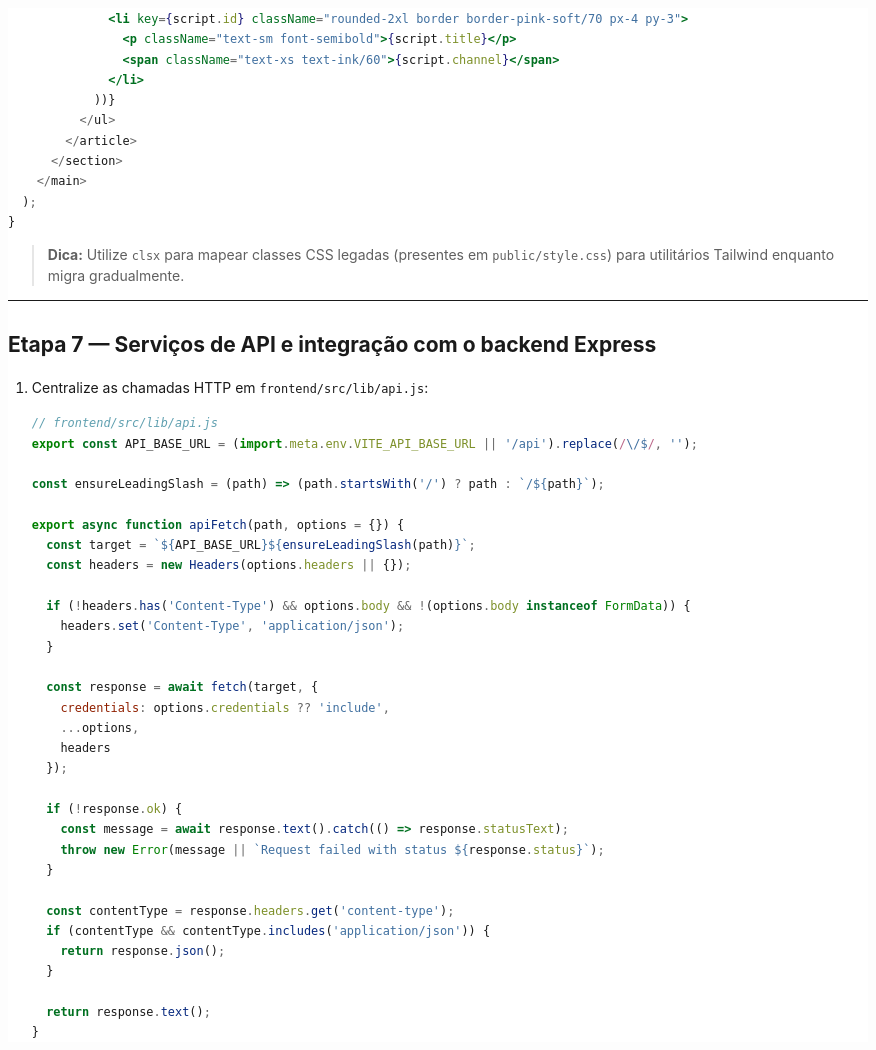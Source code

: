 ```jsx
              <li key={script.id} className="rounded-2xl border border-pink-soft/70 px-4 py-3">
                <p className="text-sm font-semibold">{script.title}</p>
                <span className="text-xs text-ink/60">{script.channel}</span>
              </li>
            ))}
          </ul>
        </article>
      </section>
    </main>
  );
}
```

> **Dica:** Utilize `clsx` para mapear classes CSS legadas (presentes em `public/style.css`) para utilitários Tailwind enquanto migra gradualmente.

---

## Etapa 7 — Serviços de API e integração com o backend Express

1. Centralize as chamadas HTTP em `frontend/src/lib/api.js`:

   ```js
   // frontend/src/lib/api.js
   export const API_BASE_URL = (import.meta.env.VITE_API_BASE_URL || '/api').replace(/\/$/, '');

   const ensureLeadingSlash = (path) => (path.startsWith('/') ? path : `/${path}`);

   export async function apiFetch(path, options = {}) {
     const target = `${API_BASE_URL}${ensureLeadingSlash(path)}`;
     const headers = new Headers(options.headers || {});

     if (!headers.has('Content-Type') && options.body && !(options.body instanceof FormData)) {
       headers.set('Content-Type', 'application/json');
     }

     const response = await fetch(target, {
       credentials: options.credentials ?? 'include',
       ...options,
       headers
     });

     if (!response.ok) {
       const message = await response.text().catch(() => response.statusText);
       throw new Error(message || `Request failed with status ${response.status}`);
     }

     const contentType = response.headers.get('content-type');
     if (contentType && contentType.includes('application/json')) {
       return response.json();
     }

     return response.text();
   }
   ```

